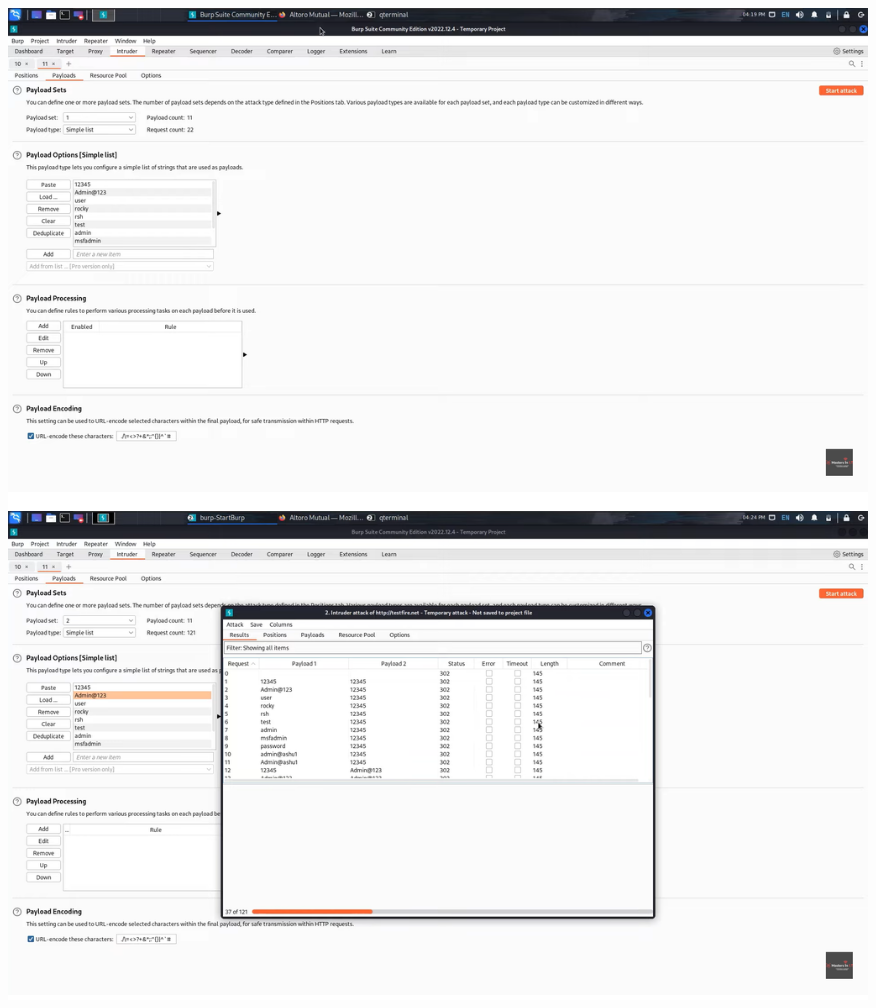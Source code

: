 ![Alt text](https://github.com/StephenOwusuB/-Web-Application-Security-Assessment-Burp-Suite-Lab/blob/main/images/Screenshot%202023-09-27%20011811.png)

![Alt text](https://github.com/StephenOwusuB/-Web-Application-Security-Assessment-Burp-Suite-Lab/blob/main/images/Screenshot%202023-09-27%20012140.png)
